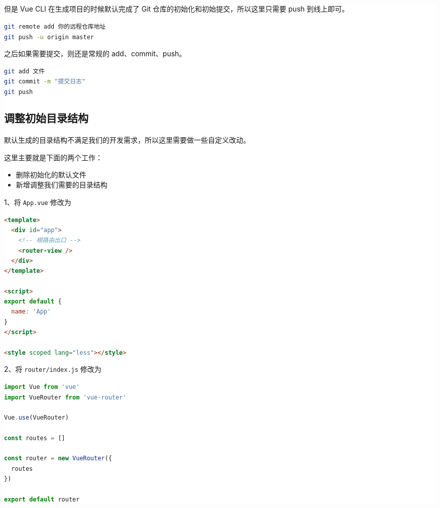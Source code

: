 但是 Vue CLI 在生成项目的时候默认完成了 Git 仓库的初始化和初始提交，所以这里只需要 push 到线上即可。

```sh
git remote add 你的远程仓库地址
git push -u origin master
```

之后如果需要提交，则还是常规的 add、commit、push。

```sh
git add 文件
git commit -m "提交日志"
git push
```

## 调整初始目录结构

默认生成的目录结构不满足我们的开发需求，所以这里需要做一些自定义改动。

这里主要就是下面的两个工作：

- 删除初始化的默认文件
- 新增调整我们需要的目录结构

1、将 `App.vue` 修改为

```html
<template>
  <div id="app">
    <!-- 根路由出口 -->
    <router-view />
  </div>
</template>

<script>
export default {
  name: 'App'
}
</script>

<style scoped lang="less"></style>

```

2、将 `router/index.js` 修改为

```js
import Vue from 'vue'
import VueRouter from 'vue-router'

Vue.use(VueRouter)

const routes = []

const router = new VueRouter({
  routes
})

export default router

```
